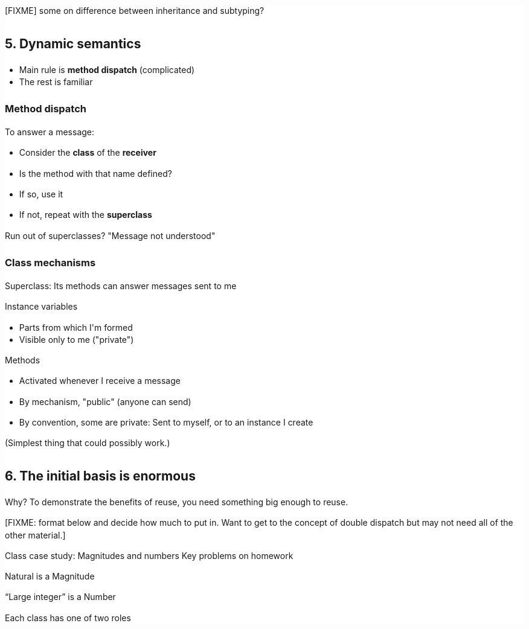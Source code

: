 
[FIXME] some on difference between inheritance and subtyping?


## 5. **Dynamic semantics**

 * Main rule is **method dispatch** (complicated)
 * The rest is familiar


### Method dispatch

To answer a message:

* Consider the **class** of the **receiver**

* Is the method with that name defined?

* If so, use it

* If not, repeat with the **superclass**

Run out of superclasses?  "Message not understood"

### Class mechanisms

Superclass: Its methods can answer messages sent to me

Instance variables
* Parts from which I'm formed
* Visible only to me ("private")

Methods

* Activated whenever I receive a message

* By mechanism, "public" (anyone can send)

* By convention, some are private: Sent to myself, or to an instance I create

(Simplest thing that could possibly work.)


## 6. The **initial basis** is enormous

Why? To demonstrate the benefits of reuse, you need something big enough 
to reuse.


[FIXME: format below and decide how much to put in.  Want to get to the
concept of double dispatch but may not need all of the other material.]

Class case study: Magnitudes and numbers
Key problems on homework

Natural is a Magnitude

“Large integer” is a Number

Each class has one of two roles
